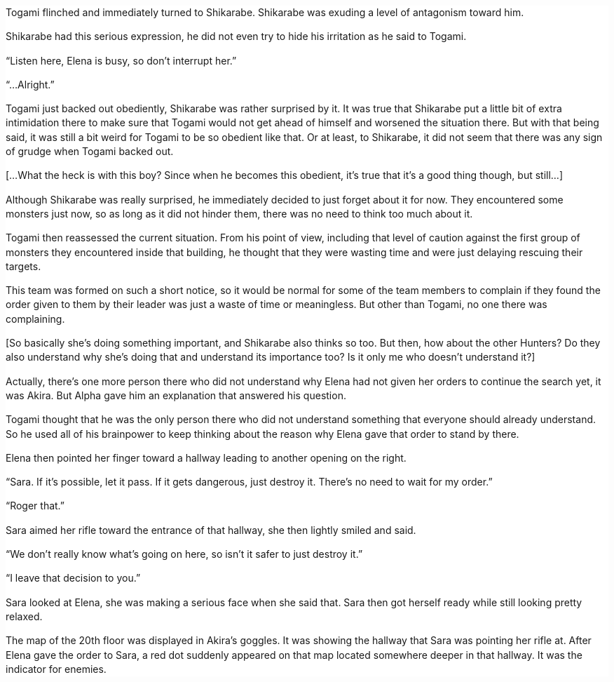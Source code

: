 Togami flinched and immediately turned to Shikarabe. Shikarabe was exuding a level of antagonism toward him.

Shikarabe had this serious expression, he did not even try to hide his irritation as he said to Togami.

“Listen here, Elena is busy, so don’t interrupt her.”

“…Alright.”

Togami just backed out obediently, Shikarabe was rather surprised by it. It was true that Shikarabe put a little bit of extra intimidation there to make sure that Togami would not get ahead of himself and worsened the situation there. But with that being said, it was still a bit weird for Togami to be so obedient like that. Or at least, to Shikarabe, it did not seem that there was any sign of grudge when Togami backed out.

[…What the heck is with this boy? Since when he becomes this obedient, it’s true that it’s a good thing though, but still…]

Although Shikarabe was really surprised, he immediately decided to just forget about it for now. They encountered some monsters just now, so as long as it did not hinder them, there was no need to think too much about it.

Togami then reassessed the current situation. From his point of view, including that level of caution against the first group of monsters they encountered inside that building, he thought that they were wasting time and were just delaying rescuing their targets.

This team was formed on such a short notice, so it would be normal for some of the team members to complain if they found the order given to them by their leader was just a waste of time or meaningless. But other than Togami, no one there was complaining.

[So basically she’s doing something important, and Shikarabe also thinks so too. But then, how about the other Hunters? Do they also understand why she’s doing that and understand its importance too? Is it only me who doesn’t understand it?]

Actually, there’s one more person there who did not understand why Elena had not given her orders to continue the search yet, it was Akira. But Alpha gave him an explanation that answered his question.

Togami thought that he was the only person there who did not understand something that everyone should already understand. So he used all of his brainpower to keep thinking about the reason why Elena gave that order to stand by there.

Elena then pointed her finger toward a hallway leading to another opening on the right.

“Sara. If it’s possible, let it pass. If it gets dangerous, just destroy it. There’s no need to wait for my order.”

“Roger that.”

Sara aimed her rifle toward the entrance of that hallway, she then lightly smiled and said.

“We don’t really know what’s going on here, so isn’t it safer to just destroy it.”

“I leave that decision to you.”

Sara looked at Elena, she was making a serious face when she said that. Sara then got herself ready while still looking pretty relaxed.

The map of the 20th floor was displayed in Akira’s goggles. It was showing the hallway that Sara was pointing her rifle at. After Elena gave the order to Sara, a red dot suddenly appeared on that map located somewhere deeper in that hallway. It was the indicator for enemies.
